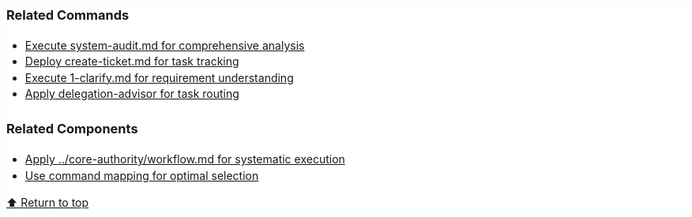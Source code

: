### Related Commands
- [Execute system-audit.md for comprehensive analysis](../../commands/domains/analysis/workflows/system-audit.md)
- [Deploy create-ticket.md for task tracking](../../commands/domains/management/commands/create-ticket.md)
- [Execute 1-clarify.md for requirement understanding](../../commands/domains/workflow/phases/1-clarify.md)
- [Apply delegation-advisor for task routing](../../agents/project-management/coordination/delegation-advisor.md)

### Related Components
- [Apply ../core-authority/workflow.md for systematic execution](../core-authority/workflow.md)
- [Use command mapping for optimal selection](INTENT_RECOGNITION.md#command-mapping-rules)

[⬆ Return to top](#intent-recognition-and-command-mapping)